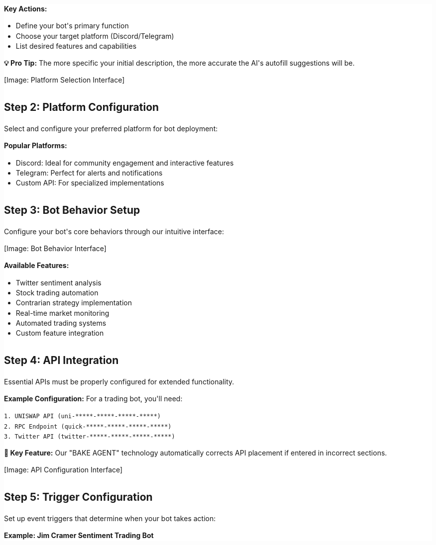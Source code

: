 **Key Actions:**
- Define your bot's primary function
- Choose your target platform (Discord/Telegram)
- List desired features and capabilities

**💡 Pro Tip:** The more specific your initial description, the more accurate the AI's autofill suggestions will be.

[Image: Platform Selection Interface]

## Step 2: Platform Configuration

Select and configure your preferred platform for bot deployment:

**Popular Platforms:**
- Discord: Ideal for community engagement and interactive features
- Telegram: Perfect for alerts and notifications
- Custom API: For specialized implementations

## Step 3: Bot Behavior Setup

Configure your bot's core behaviors through our intuitive interface:

[Image: Bot Behavior Interface]

**Available Features:**
- Twitter sentiment analysis
- Stock trading automation
- Contrarian strategy implementation
- Real-time market monitoring
- Automated trading systems
- Custom feature integration

## Step 4: API Integration

Essential APIs must be properly configured for extended functionality.

**Example Configuration:**
For a trading bot, you'll need:
```
1. UNISWAP API (uni-*****-*****-*****-*****)
2. RPC Endpoint (quick-*****-*****-*****-*****)
3. Twitter API (twitter-*****-*****-*****-*****)
```

**🔑 Key Feature:** Our "BAKE AGENT" technology automatically corrects API placement if entered in incorrect sections.

[Image: API Configuration Interface]

## Step 5: Trigger Configuration

Set up event triggers that determine when your bot takes action:

**Example: Jim Cramer Sentiment Trading Bot**
